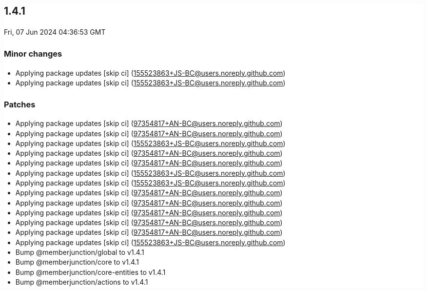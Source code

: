 ## 1.4.1

Fri, 07 Jun 2024 04:36:53 GMT

### Minor changes

- Applying package updates [skip ci] (155523863+JS-BC@users.noreply.github.com)
- Applying package updates [skip ci] (155523863+JS-BC@users.noreply.github.com)

### Patches

- Applying package updates [skip ci] (97354817+AN-BC@users.noreply.github.com)
- Applying package updates [skip ci] (97354817+AN-BC@users.noreply.github.com)
- Applying package updates [skip ci] (155523863+JS-BC@users.noreply.github.com)
- Applying package updates [skip ci] (97354817+AN-BC@users.noreply.github.com)
- Applying package updates [skip ci] (97354817+AN-BC@users.noreply.github.com)
- Applying package updates [skip ci] (155523863+JS-BC@users.noreply.github.com)
- Applying package updates [skip ci] (155523863+JS-BC@users.noreply.github.com)
- Applying package updates [skip ci] (97354817+AN-BC@users.noreply.github.com)
- Applying package updates [skip ci] (97354817+AN-BC@users.noreply.github.com)
- Applying package updates [skip ci] (97354817+AN-BC@users.noreply.github.com)
- Applying package updates [skip ci] (97354817+AN-BC@users.noreply.github.com)
- Applying package updates [skip ci] (97354817+AN-BC@users.noreply.github.com)
- Applying package updates [skip ci] (155523863+JS-BC@users.noreply.github.com)
- Bump @memberjunction/global to v1.4.1
- Bump @memberjunction/core to v1.4.1
- Bump @memberjunction/core-entities to v1.4.1
- Bump @memberjunction/actions to v1.4.1
